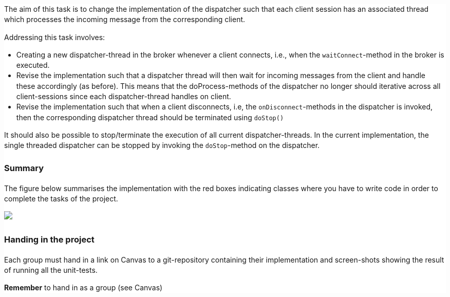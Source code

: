 The aim of this task is to change the implementation of the dispatcher such that each client session has an associated thread which processes the incoming message from the corresponding client.

Addressing this task involves:

- Creating a new dispatcher-thread in the broker whenever a client connects, i.e., when the `waitConnect`-method in the broker is executed.
- Revise the implementation such that a dispatcher thread will then wait for incoming messages from the client and handle these accordingly (as before). This means that the doProcess-methods of the dispatcher no longer should iterative across all client-sessions since each dispatcher-thread handles on client.
- Revise the implementation such that when a client disconnects, i.e, the `onDisconnect`-methods in the dispatcher is invoked, then the corresponding dispatcher thread should be terminated using `doStop()`

It should also be possible to stop/terminate the execution of all current dispatcher-threads. In the current implementation, the single threaded dispatcher can be stopped by invoking the `doStop`-method on the dispatcher.

### Summary

The figure below summarises the implementation with the red boxes indicating classes where you have to write code in order to complete the tasks of the project.

![](assets/markdown-img-paste-20200224093208647.png)

### Handing in the project

Each group must hand in a link on Canvas to a git-repository containing their implementation and screen-shots showing the result of running all the unit-tests.

**Remember** to hand in as a group (see Canvas)

